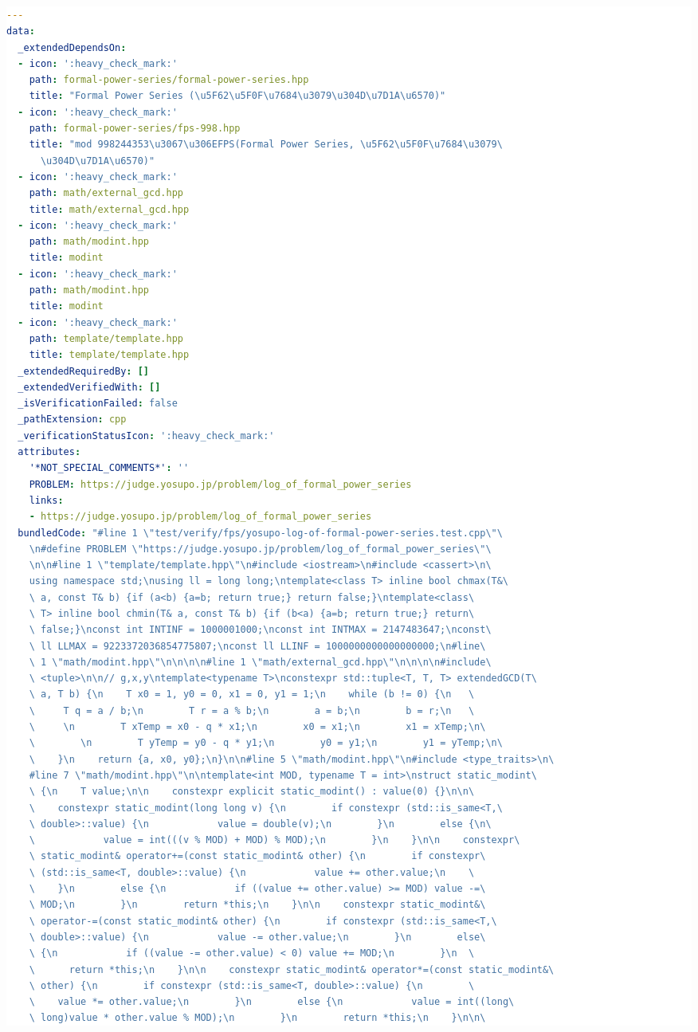 ```yaml
---
data:
  _extendedDependsOn:
  - icon: ':heavy_check_mark:'
    path: formal-power-series/formal-power-series.hpp
    title: "Formal Power Series (\u5F62\u5F0F\u7684\u3079\u304D\u7D1A\u6570)"
  - icon: ':heavy_check_mark:'
    path: formal-power-series/fps-998.hpp
    title: "mod 998244353\u3067\u306EFPS(Formal Power Series, \u5F62\u5F0F\u7684\u3079\
      \u304D\u7D1A\u6570)"
  - icon: ':heavy_check_mark:'
    path: math/external_gcd.hpp
    title: math/external_gcd.hpp
  - icon: ':heavy_check_mark:'
    path: math/modint.hpp
    title: modint
  - icon: ':heavy_check_mark:'
    path: math/modint.hpp
    title: modint
  - icon: ':heavy_check_mark:'
    path: template/template.hpp
    title: template/template.hpp
  _extendedRequiredBy: []
  _extendedVerifiedWith: []
  _isVerificationFailed: false
  _pathExtension: cpp
  _verificationStatusIcon: ':heavy_check_mark:'
  attributes:
    '*NOT_SPECIAL_COMMENTS*': ''
    PROBLEM: https://judge.yosupo.jp/problem/log_of_formal_power_series
    links:
    - https://judge.yosupo.jp/problem/log_of_formal_power_series
  bundledCode: "#line 1 \"test/verify/fps/yosupo-log-of-formal-power-series.test.cpp\"\
    \n#define PROBLEM \"https://judge.yosupo.jp/problem/log_of_formal_power_series\"\
    \n\n#line 1 \"template/template.hpp\"\n#include <iostream>\n#include <cassert>\n\
    using namespace std;\nusing ll = long long;\ntemplate<class T> inline bool chmax(T&\
    \ a, const T& b) {if (a<b) {a=b; return true;} return false;}\ntemplate<class\
    \ T> inline bool chmin(T& a, const T& b) {if (b<a) {a=b; return true;} return\
    \ false;}\nconst int INTINF = 1000001000;\nconst int INTMAX = 2147483647;\nconst\
    \ ll LLMAX = 9223372036854775807;\nconst ll LLINF = 1000000000000000000;\n#line\
    \ 1 \"math/modint.hpp\"\n\n\n\n#line 1 \"math/external_gcd.hpp\"\n\n\n\n#include\
    \ <tuple>\n\n// g,x,y\ntemplate<typename T>\nconstexpr std::tuple<T, T, T> extendedGCD(T\
    \ a, T b) {\n    T x0 = 1, y0 = 0, x1 = 0, y1 = 1;\n    while (b != 0) {\n   \
    \     T q = a / b;\n        T r = a % b;\n        a = b;\n        b = r;\n   \
    \     \n        T xTemp = x0 - q * x1;\n        x0 = x1;\n        x1 = xTemp;\n\
    \        \n        T yTemp = y0 - q * y1;\n        y0 = y1;\n        y1 = yTemp;\n\
    \    }\n    return {a, x0, y0};\n}\n\n#line 5 \"math/modint.hpp\"\n#include <type_traits>\n\
    #line 7 \"math/modint.hpp\"\n\ntemplate<int MOD, typename T = int>\nstruct static_modint\
    \ {\n    T value;\n\n    constexpr explicit static_modint() : value(0) {}\n\n\
    \    constexpr static_modint(long long v) {\n        if constexpr (std::is_same<T,\
    \ double>::value) {\n            value = double(v);\n        }\n        else {\n\
    \            value = int(((v % MOD) + MOD) % MOD);\n        }\n    }\n\n    constexpr\
    \ static_modint& operator+=(const static_modint& other) {\n        if constexpr\
    \ (std::is_same<T, double>::value) {\n            value += other.value;\n    \
    \    }\n        else {\n            if ((value += other.value) >= MOD) value -=\
    \ MOD;\n        }\n        return *this;\n    }\n\n    constexpr static_modint&\
    \ operator-=(const static_modint& other) {\n        if constexpr (std::is_same<T,\
    \ double>::value) {\n            value -= other.value;\n        }\n        else\
    \ {\n            if ((value -= other.value) < 0) value += MOD;\n        }\n  \
    \      return *this;\n    }\n\n    constexpr static_modint& operator*=(const static_modint&\
    \ other) {\n        if constexpr (std::is_same<T, double>::value) {\n        \
    \    value *= other.value;\n        }\n        else {\n            value = int((long\
    \ long)value * other.value % MOD);\n        }\n        return *this;\n    }\n\n\
```